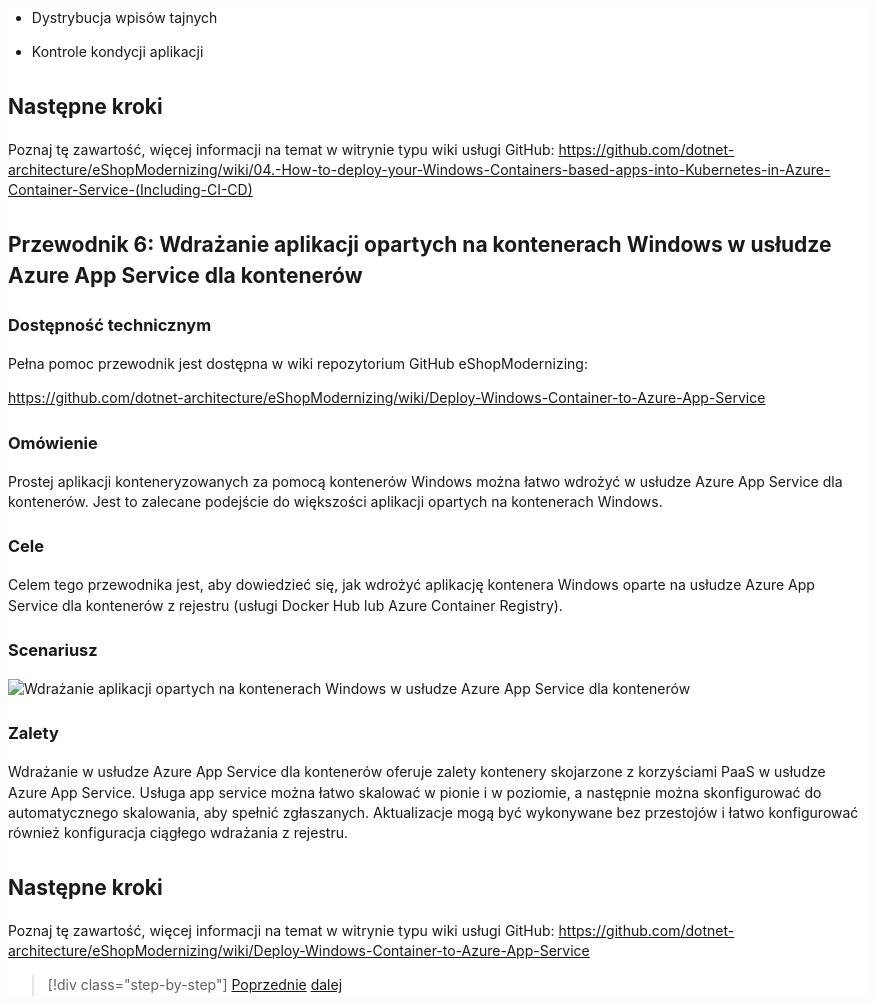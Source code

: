 - Dystrybucja wpisów tajnych

- Kontrole kondycji aplikacji

## <a name="next-steps"></a>Następne kroki

Poznaj tę zawartość, więcej informacji na temat w witrynie typu wiki usługi GitHub: <https://github.com/dotnet-architecture/eShopModernizing/wiki/04.-How-to-deploy-your-Windows-Containers-based-apps-into-Kubernetes-in-Azure-Container-Service-(Including-CI-CD)>

## <a name="walkthrough-6-deploy-your-windows-containers-based-apps-to-azure-app-service-for-containers"></a>Przewodnik 6: Wdrażanie aplikacji opartych na kontenerach Windows w usłudze Azure App Service dla kontenerów

### <a name="technical-walkthrough-availability"></a>Dostępność technicznym

Pełna pomoc przewodnik jest dostępna w wiki repozytorium GitHub eShopModernizing:

<https://github.com/dotnet-architecture/eShopModernizing/wiki/Deploy-Windows-Container-to-Azure-App-Service>

### <a name="overview"></a>Omówienie

Prostej aplikacji konteneryzowanych za pomocą kontenerów Windows można łatwo wdrożyć w usłudze Azure App Service dla kontenerów. Jest to zalecane podejście do większości aplikacji opartych na kontenerach Windows.

### <a name="goals"></a>Cele

Celem tego przewodnika jest, aby dowiedzieć się, jak wdrożyć aplikację kontenera Windows oparte na usłudze Azure App Service dla kontenerów z rejestru (usługi Docker Hub lub Azure Container Registry).

### <a name="scenario"></a>Scenariusz

![Wdrażanie aplikacji opartych na kontenerach Windows w usłudze Azure App Service dla kontenerów](./media/image5-11.png)

### <a name="benefits"></a>Zalety

Wdrażanie w usłudze Azure App Service dla kontenerów oferuje zalety kontenery skojarzone z korzyściami PaaS w usłudze Azure App Service. Usługa app service można łatwo skalować w pionie i w poziomie, a następnie można skonfigurować do automatycznego skalowania, aby spełnić zgłaszanych. Aktualizacje mogą być wykonywane bez przestojów i łatwo konfigurować również konfiguracja ciągłego wdrażania z rejestru.

## <a name="next-steps"></a>Następne kroki

Poznaj tę zawartość, więcej informacji na temat w witrynie typu wiki usługi GitHub: <https://github.com/dotnet-architecture/eShopModernizing/wiki/Deploy-Windows-Container-to-Azure-App-Service>

> [!div class="step-by-step"]
> [Poprzednie](lift-and-shift-existing-apps-devops/migrate-to-hybrid-cloud-scenarios.md)
> [dalej](conclusions.md)
